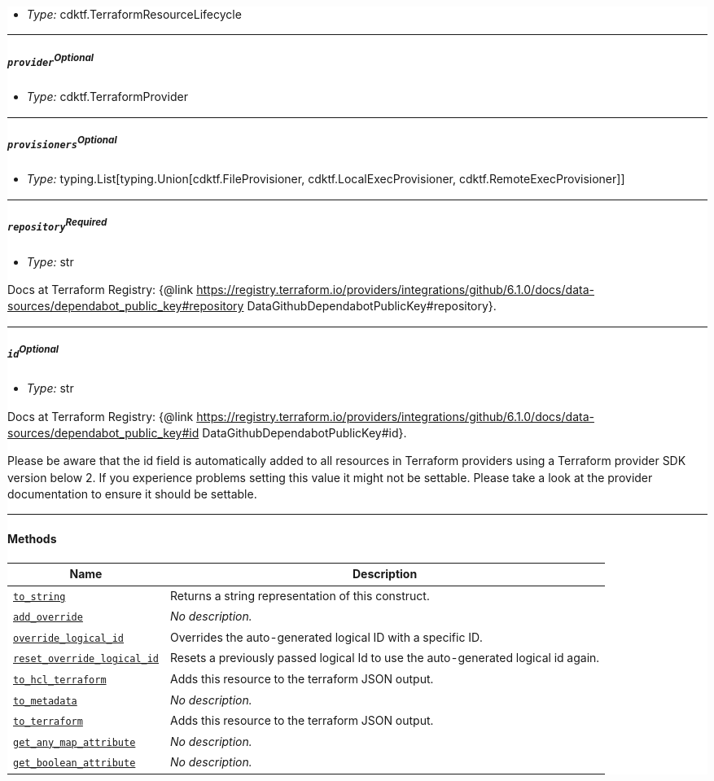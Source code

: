 - *Type:* cdktf.TerraformResourceLifecycle

---

##### `provider`<sup>Optional</sup> <a name="provider" id="@cdktf/provider-github.dataGithubDependabotPublicKey.DataGithubDependabotPublicKey.Initializer.parameter.provider"></a>

- *Type:* cdktf.TerraformProvider

---

##### `provisioners`<sup>Optional</sup> <a name="provisioners" id="@cdktf/provider-github.dataGithubDependabotPublicKey.DataGithubDependabotPublicKey.Initializer.parameter.provisioners"></a>

- *Type:* typing.List[typing.Union[cdktf.FileProvisioner, cdktf.LocalExecProvisioner, cdktf.RemoteExecProvisioner]]

---

##### `repository`<sup>Required</sup> <a name="repository" id="@cdktf/provider-github.dataGithubDependabotPublicKey.DataGithubDependabotPublicKey.Initializer.parameter.repository"></a>

- *Type:* str

Docs at Terraform Registry: {@link https://registry.terraform.io/providers/integrations/github/6.1.0/docs/data-sources/dependabot_public_key#repository DataGithubDependabotPublicKey#repository}.

---

##### `id`<sup>Optional</sup> <a name="id" id="@cdktf/provider-github.dataGithubDependabotPublicKey.DataGithubDependabotPublicKey.Initializer.parameter.id"></a>

- *Type:* str

Docs at Terraform Registry: {@link https://registry.terraform.io/providers/integrations/github/6.1.0/docs/data-sources/dependabot_public_key#id DataGithubDependabotPublicKey#id}.

Please be aware that the id field is automatically added to all resources in Terraform providers using a Terraform provider SDK version below 2.
If you experience problems setting this value it might not be settable. Please take a look at the provider documentation to ensure it should be settable.

---

#### Methods <a name="Methods" id="Methods"></a>

| **Name** | **Description** |
| --- | --- |
| <code><a href="#@cdktf/provider-github.dataGithubDependabotPublicKey.DataGithubDependabotPublicKey.toString">to_string</a></code> | Returns a string representation of this construct. |
| <code><a href="#@cdktf/provider-github.dataGithubDependabotPublicKey.DataGithubDependabotPublicKey.addOverride">add_override</a></code> | *No description.* |
| <code><a href="#@cdktf/provider-github.dataGithubDependabotPublicKey.DataGithubDependabotPublicKey.overrideLogicalId">override_logical_id</a></code> | Overrides the auto-generated logical ID with a specific ID. |
| <code><a href="#@cdktf/provider-github.dataGithubDependabotPublicKey.DataGithubDependabotPublicKey.resetOverrideLogicalId">reset_override_logical_id</a></code> | Resets a previously passed logical Id to use the auto-generated logical id again. |
| <code><a href="#@cdktf/provider-github.dataGithubDependabotPublicKey.DataGithubDependabotPublicKey.toHclTerraform">to_hcl_terraform</a></code> | Adds this resource to the terraform JSON output. |
| <code><a href="#@cdktf/provider-github.dataGithubDependabotPublicKey.DataGithubDependabotPublicKey.toMetadata">to_metadata</a></code> | *No description.* |
| <code><a href="#@cdktf/provider-github.dataGithubDependabotPublicKey.DataGithubDependabotPublicKey.toTerraform">to_terraform</a></code> | Adds this resource to the terraform JSON output. |
| <code><a href="#@cdktf/provider-github.dataGithubDependabotPublicKey.DataGithubDependabotPublicKey.getAnyMapAttribute">get_any_map_attribute</a></code> | *No description.* |
| <code><a href="#@cdktf/provider-github.dataGithubDependabotPublicKey.DataGithubDependabotPublicKey.getBooleanAttribute">get_boolean_attribute</a></code> | *No description.* |